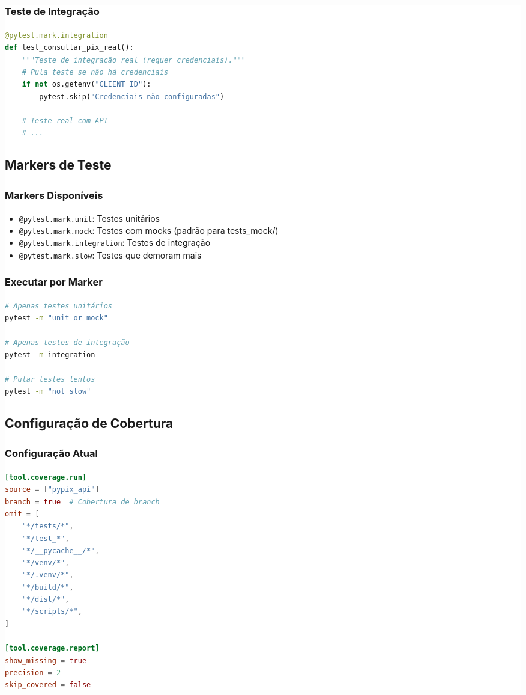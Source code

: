 ### Teste de Integração
```python
@pytest.mark.integration
def test_consultar_pix_real():
    """Teste de integração real (requer credenciais)."""
    # Pula teste se não há credenciais
    if not os.getenv("CLIENT_ID"):
        pytest.skip("Credenciais não configuradas")

    # Teste real com API
    # ...
```

## Markers de Teste

### Markers Disponíveis
- `@pytest.mark.unit`: Testes unitários
- `@pytest.mark.mock`: Testes com mocks (padrão para tests_mock/)
- `@pytest.mark.integration`: Testes de integração
- `@pytest.mark.slow`: Testes que demoram mais

### Executar por Marker
```bash
# Apenas testes unitários
pytest -m "unit or mock"

# Apenas testes de integração
pytest -m integration

# Pular testes lentos
pytest -m "not slow"
```

## Configuração de Cobertura

### Configuração Atual
```toml
[tool.coverage.run]
source = ["pypix_api"]
branch = true  # Cobertura de branch
omit = [
    "*/tests/*",
    "*/test_*",
    "*/__pycache__/*",
    "*/venv/*",
    "*/.venv/*",
    "*/build/*",
    "*/dist/*",
    "*/scripts/*",
]

[tool.coverage.report]
show_missing = true
precision = 2
skip_covered = false
```
